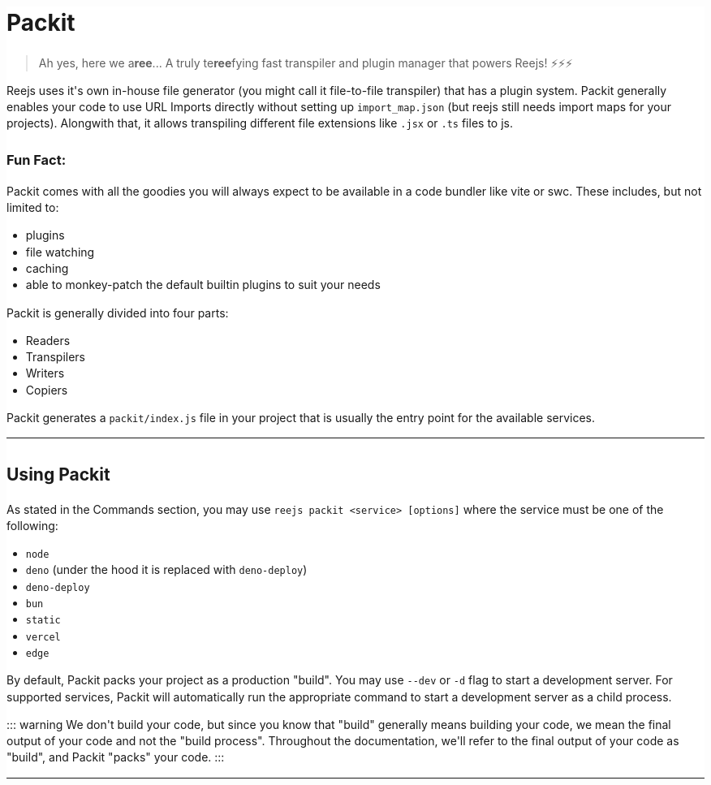 # Packit

> Ah yes, here we a**ree**... A truly te**ree**fying fast transpiler and plugin manager that powers Reejs! ⚡⚡⚡

Reejs uses it's own in-house file generator (you might call it file-to-file transpiler) that has a plugin system.
Packit generally enables your code to use URL Imports directly without setting up `import_map.json` (but reejs still needs import maps for your projects).
Alongwith that, it allows transpiling different file extensions like `.jsx` or `.ts` files to js.

### Fun Fact:

Packit comes with all the goodies you will always expect to be available in a code bundler like vite or swc. These includes, but not limited to:

- plugins
- file watching
- caching
- able to monkey-patch the default builtin plugins to suit your needs

Packit is generally divided into four parts:

- Readers
- Transpilers
- Writers
- Copiers

Packit generates a `packit/index.js` file in your project that is usually the entry point for the available services.

---

## Using Packit

As stated in the Commands section, you may use `reejs packit <service> [options]` where the service must be one of the following:

- `node`
- `deno` (under the hood it is replaced with `deno-deploy`)
- `deno-deploy`
- `bun`
- `static`
- `vercel`
- `edge`

By default, Packit packs your project as a production "build".
You may use `--dev` or `-d` flag to start a development server. For supported services, Packit will automatically run the appropriate command to start a development server as a child process.

::: warning
We don't build your code, but since you know that "build" generally means building your code, we mean the final output of your code and not the "build process". Throughout the documentation, we'll refer to the final output of your code as "build", and Packit "packs" your code.
:::

---